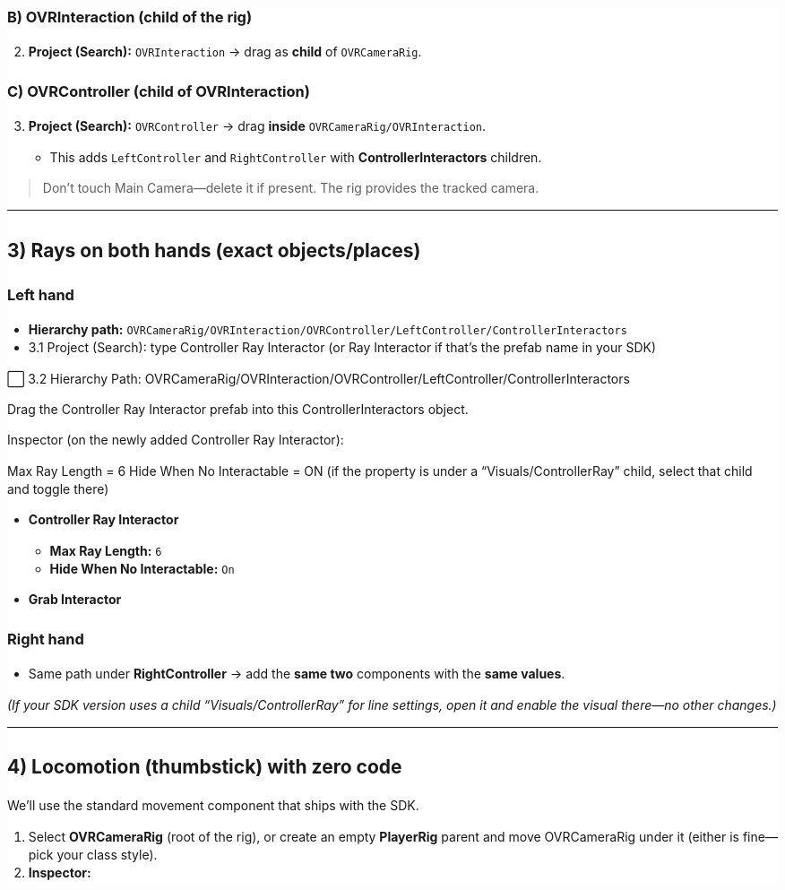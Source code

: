 ### B) OVRInteraction (child of the rig)

2. **Project (Search):** `OVRInteraction` → drag as **child** of `OVRCameraRig`.

### C) OVRController (child of OVRInteraction)

3. **Project (Search):** `OVRController` → drag **inside** `OVRCameraRig/OVRInteraction`.

   * This adds `LeftController` and `RightController` with **ControllerInteractors** children.

> Don’t touch Main Camera—delete it if present. The rig provides the tracked camera.

---

## 3) Rays on both hands (exact objects/places)

### Left hand

* **Hierarchy path:**
  `OVRCameraRig/OVRInteraction/OVRController/LeftController/ControllerInteractors`
* 3.1 Project (Search): type Controller Ray Interactor (or Ray Interactor if that’s the prefab name in your SDK)

⬜ 3.2 Hierarchy Path: OVRCameraRig/OVRInteraction/OVRController/LeftController/ControllerInteractors

Drag the Controller Ray Interactor prefab into this ControllerInteractors object.

Inspector (on the newly added Controller Ray Interactor):

Max Ray Length = 6
Hide When No Interactable = ON (if the property is under a “Visuals/ControllerRay” child, select that child and toggle there)

  * **Controller Ray Interactor**

    * **Max Ray Length:** `6`
    * **Hide When No Interactable:** `On`
  * **Grab Interactor**

### Right hand

* Same path under **RightController** → add the **same two** components with the **same values**.

*(If your SDK version uses a child “Visuals/ControllerRay” for line settings, open it and enable the visual there—no other changes.)*

---

## 4) Locomotion (thumbstick) with zero code

We’ll use the standard movement component that ships with the SDK.

1. Select **OVRCameraRig** (root of the rig), or create an empty **PlayerRig** parent and move OVRCameraRig under it (either is fine—pick your class style).
2. **Inspector:**

